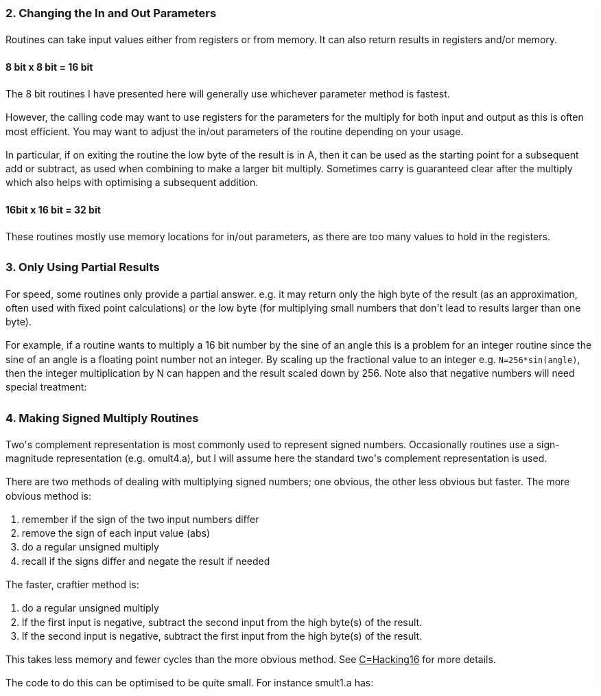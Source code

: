 ### 2. Changing the In and Out Parameters
Routines can take input values either from registers or from memory.
It can also return results in registers and/or memory.

#### 8 bit x 8 bit = 16 bit
The 8 bit routines I have presented here will generally use whichever parameter method is fastest.

However, the calling code may want to use registers for the parameters for the multiply for both input and output as this is often most efficient. You may want to adjust the in/out parameters of the routine depending on your usage.

In particular, if on exiting the routine the low byte of the result is in A, then it can be used as the starting point for a subsequent add or subtract, as used when combining to make a larger bit multiply. Sometimes carry is guaranteed clear after the multiply which also helps with optimising a subsequent addition.

#### 16bit x 16 bit = 32 bit
These routines mostly use memory locations for in/out parameters, as there are too many values to hold in the registers.

### 3. Only Using Partial Results
For speed, some routines only provide a partial answer. e.g. it may return only the high byte of the result (as an approximation, often used with fixed point calculations) or the low byte (for multiplying small numbers that don't lead to results larger than one byte).

For example, if a routine wants to multiply a 16 bit number by the sine of an angle this is a problem for an integer routine since the sine of an angle is a floating point number not an integer. By scaling up the fractional value to an integer e.g. `N=256*sin(angle)`, then the integer multiplication by N can happen and the result scaled down by 256. Note also that negative numbers will need special treatment:

### 4. Making Signed Multiply Routines
Two's complement representation is most commonly used to represent signed numbers. Occasionally routines use a sign-magnitude representation (e.g. omult4.a), but I will assume here the standard two's complement representation is used.

There are two methods of dealing with multiplying signed numbers; one obvious, the other less obvious but faster. The more obvious method is:

1. remember if the sign of the two input numbers differ
2. remove the sign of each input value (abs)
3. do a regular unsigned multiply
4. recall if the signs differ and negate the result if needed

The faster, craftier method is:

1. do a regular unsigned multiply
2. If the first input is negative, subtract the second input from the high byte(s) of the result.
3. If the second input is negative, subtract the first input from the high byte(s) of the result.

This takes less memory and fewer cycles than the more obvious method. See [C=Hacking16](http://www.ffd2.com/fridge/chacking/c=hacking16.txt) for more details.

The code to do this can be optimised to be quite small. For instance smult1.a has:
